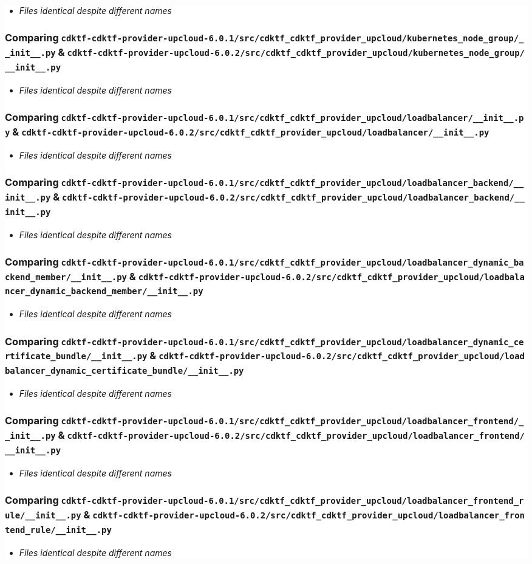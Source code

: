  * *Files identical despite different names*

### Comparing `cdktf-cdktf-provider-upcloud-6.0.1/src/cdktf_cdktf_provider_upcloud/kubernetes_node_group/__init__.py` & `cdktf-cdktf-provider-upcloud-6.0.2/src/cdktf_cdktf_provider_upcloud/kubernetes_node_group/__init__.py`

 * *Files identical despite different names*

### Comparing `cdktf-cdktf-provider-upcloud-6.0.1/src/cdktf_cdktf_provider_upcloud/loadbalancer/__init__.py` & `cdktf-cdktf-provider-upcloud-6.0.2/src/cdktf_cdktf_provider_upcloud/loadbalancer/__init__.py`

 * *Files identical despite different names*

### Comparing `cdktf-cdktf-provider-upcloud-6.0.1/src/cdktf_cdktf_provider_upcloud/loadbalancer_backend/__init__.py` & `cdktf-cdktf-provider-upcloud-6.0.2/src/cdktf_cdktf_provider_upcloud/loadbalancer_backend/__init__.py`

 * *Files identical despite different names*

### Comparing `cdktf-cdktf-provider-upcloud-6.0.1/src/cdktf_cdktf_provider_upcloud/loadbalancer_dynamic_backend_member/__init__.py` & `cdktf-cdktf-provider-upcloud-6.0.2/src/cdktf_cdktf_provider_upcloud/loadbalancer_dynamic_backend_member/__init__.py`

 * *Files identical despite different names*

### Comparing `cdktf-cdktf-provider-upcloud-6.0.1/src/cdktf_cdktf_provider_upcloud/loadbalancer_dynamic_certificate_bundle/__init__.py` & `cdktf-cdktf-provider-upcloud-6.0.2/src/cdktf_cdktf_provider_upcloud/loadbalancer_dynamic_certificate_bundle/__init__.py`

 * *Files identical despite different names*

### Comparing `cdktf-cdktf-provider-upcloud-6.0.1/src/cdktf_cdktf_provider_upcloud/loadbalancer_frontend/__init__.py` & `cdktf-cdktf-provider-upcloud-6.0.2/src/cdktf_cdktf_provider_upcloud/loadbalancer_frontend/__init__.py`

 * *Files identical despite different names*

### Comparing `cdktf-cdktf-provider-upcloud-6.0.1/src/cdktf_cdktf_provider_upcloud/loadbalancer_frontend_rule/__init__.py` & `cdktf-cdktf-provider-upcloud-6.0.2/src/cdktf_cdktf_provider_upcloud/loadbalancer_frontend_rule/__init__.py`

 * *Files identical despite different names*
